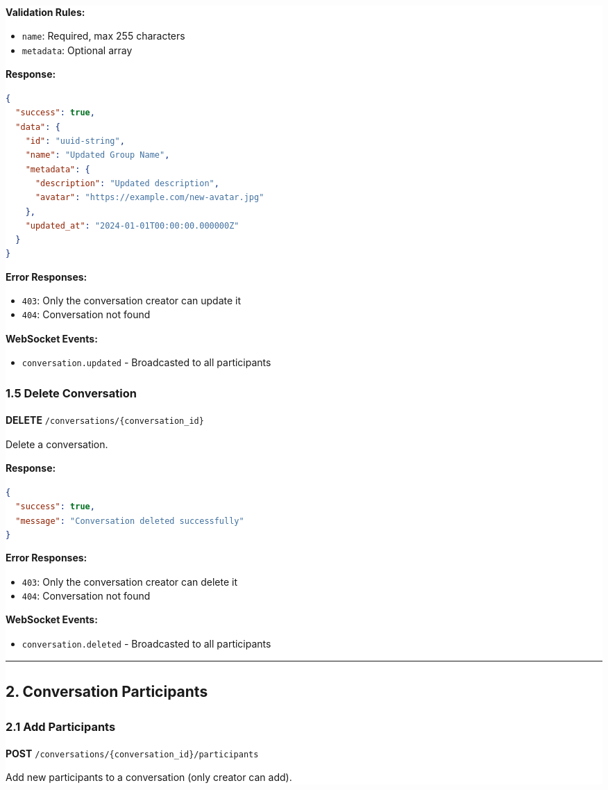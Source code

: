 **Validation Rules:**
- `name`: Required, max 255 characters
- `metadata`: Optional array

**Response:**
```json
{
  "success": true,
  "data": {
    "id": "uuid-string",
    "name": "Updated Group Name",
    "metadata": {
      "description": "Updated description",
      "avatar": "https://example.com/new-avatar.jpg"
    },
    "updated_at": "2024-01-01T00:00:00.000000Z"
  }
}
```

**Error Responses:**
- `403`: Only the conversation creator can update it
- `404`: Conversation not found

**WebSocket Events:**
- `conversation.updated` - Broadcasted to all participants

### 1.5 Delete Conversation
**DELETE** `/conversations/{conversation_id}`

Delete a conversation.

**Response:**
```json
{
  "success": true,
  "message": "Conversation deleted successfully"
}
```

**Error Responses:**
- `403`: Only the conversation creator can delete it
- `404`: Conversation not found

**WebSocket Events:**
- `conversation.deleted` - Broadcasted to all participants

---

## 2. Conversation Participants

### 2.1 Add Participants
**POST** `/conversations/{conversation_id}/participants`

Add new participants to a conversation (only creator can add).
